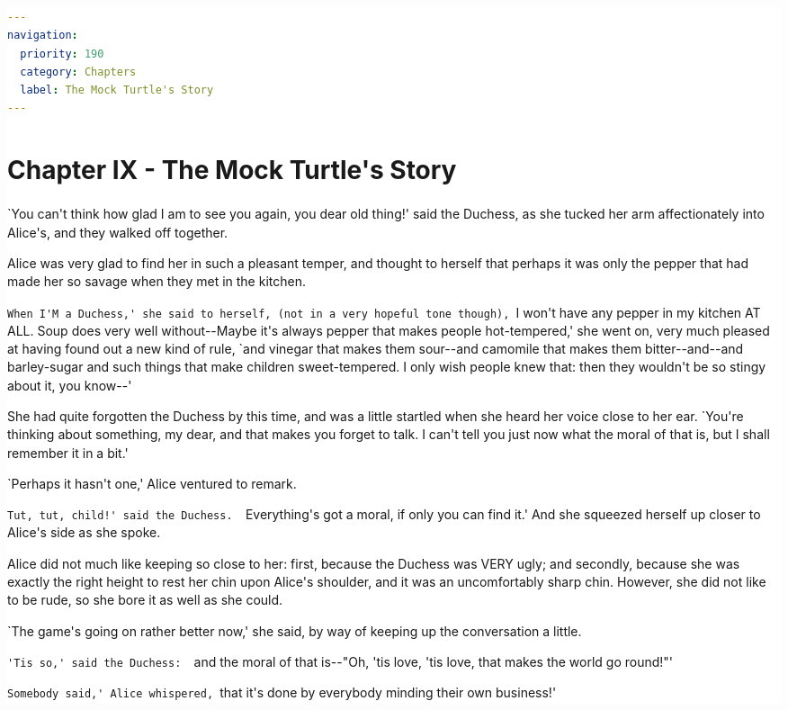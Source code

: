 ```yaml
---
navigation:
  priority: 190
  category: Chapters
  label: The Mock Turtle's Story
---
```


# Chapter IX - The Mock Turtle's Story


  `You can't think how glad I am to see you again, you dear old
thing!' said the Duchess, as she tucked her arm affectionately
into Alice's, and they walked off together.

  Alice was very glad to find her in such a pleasant temper, and
thought to herself that perhaps it was only the pepper that had
made her so savage when they met in the kitchen.

  `When I'M a Duchess,' she said to herself, (not in a very
hopeful tone though), `I won't have any pepper in my kitchen AT
ALL.  Soup does very well without--Maybe it's always pepper that
makes people hot-tempered,' she went on, very much pleased at
having found out a new kind of rule, `and vinegar that makes them
sour--and camomile that makes them bitter--and--and barley-sugar
and such things that make children sweet-tempered.  I only wish
people knew that:  then they wouldn't be so stingy about it, you
know--'

  She had quite forgotten the Duchess by this time, and was a
little startled when she heard her voice close to her ear.
`You're thinking about something, my dear, and that makes you
forget to talk.  I can't tell you just now what the moral of that
is, but I shall remember it in a bit.'

  `Perhaps it hasn't one,' Alice ventured to remark.

  `Tut, tut, child!' said the Duchess.  `Everything's got a
moral, if only you can find it.'  And she squeezed herself up
closer to Alice's side as she spoke.

  Alice did not much like keeping so close to her:  first,
because the Duchess was VERY ugly; and secondly, because she was
exactly the right height to rest her chin upon Alice's shoulder,
and it was an uncomfortably sharp chin.  However, she did not
like to be rude, so she bore it as well as she could.

  `The game's going on rather better now,' she said, by way of
keeping up the conversation a little.

  `'Tis so,' said the Duchess:  `and the moral of that is--"Oh,
'tis love, 'tis love, that makes the world go round!"'

  `Somebody said,' Alice whispered, `that it's done by everybody
minding their own business!'
